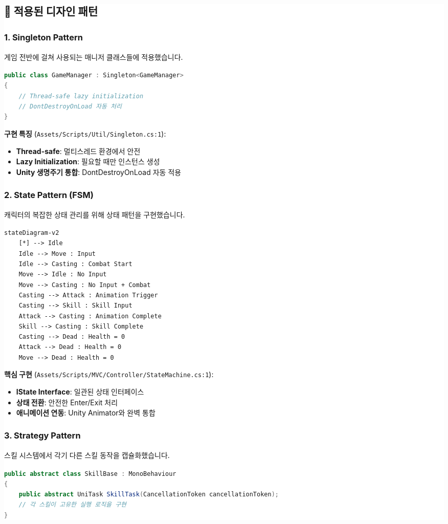 ## 🎨 적용된 디자인 패턴

### 1. Singleton Pattern
게임 전반에 걸쳐 사용되는 매니저 클래스들에 적용했습니다.

```csharp
public class GameManager : Singleton<GameManager>
{
    // Thread-safe lazy initialization
    // DontDestroyOnLoad 자동 처리
}
```

**구현 특징** (`Assets/Scripts/Util/Singleton.cs:1`):
- **Thread-safe**: 멀티스레드 환경에서 안전
- **Lazy Initialization**: 필요할 때만 인스턴스 생성
- **Unity 생명주기 통합**: DontDestroyOnLoad 자동 적용

### 2. State Pattern (FSM)
캐릭터의 복잡한 상태 관리를 위해 상태 패턴을 구현했습니다.

```mermaid
stateDiagram-v2
    [*] --> Idle
    Idle --> Move : Input
    Idle --> Casting : Combat Start
    Move --> Idle : No Input
    Move --> Casting : No Input + Combat
    Casting --> Attack : Animation Trigger
    Casting --> Skill : Skill Input
    Attack --> Casting : Animation Complete
    Skill --> Casting : Skill Complete
    Casting --> Dead : Health = 0
    Attack --> Dead : Health = 0
    Move --> Dead : Health = 0
```

**핵심 구현** (`Assets/Scripts/MVC/Controller/StateMachine.cs:1`):
- **IState Interface**: 일관된 상태 인터페이스
- **상태 전환**: 안전한 Enter/Exit 처리
- **애니메이션 연동**: Unity Animator와 완벽 통합

### 3. Strategy Pattern
스킬 시스템에서 각기 다른 스킬 동작을 캡슐화했습니다.

```csharp
public abstract class SkillBase : MonoBehaviour
{
    public abstract UniTask SkillTask(CancellationToken cancellationToken);
    // 각 스킬이 고유한 실행 로직을 구현
}
```
